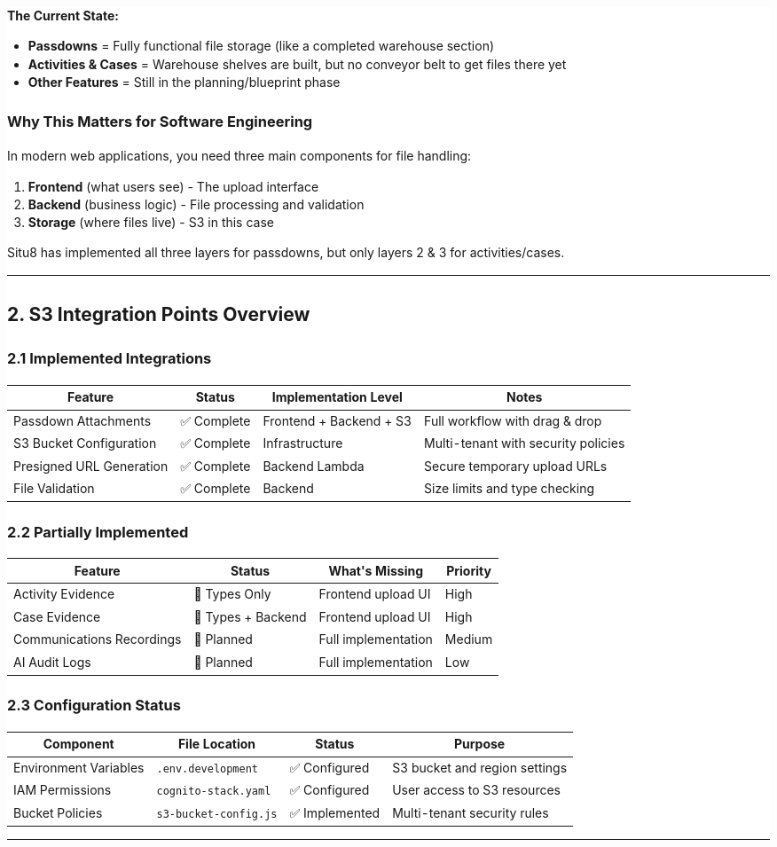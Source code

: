 **The Current State:**
- **Passdowns** = Fully functional file storage (like a completed warehouse section)
- **Activities & Cases** = Warehouse shelves are built, but no conveyor belt to get files there yet
- **Other Features** = Still in the planning/blueprint phase

### Why This Matters for Software Engineering

In modern web applications, you need three main components for file handling:
1. **Frontend** (what users see) - The upload interface
2. **Backend** (business logic) - File processing and validation  
3. **Storage** (where files live) - S3 in this case

Situ8 has implemented all three layers for passdowns, but only layers 2 & 3 for activities/cases.

---

## 2. S3 Integration Points Overview

### 2.1 Implemented Integrations

| Feature | Status | Implementation Level | Notes |
|---------|--------|---------------------|-------|
| Passdown Attachments | ✅ Complete | Frontend + Backend + S3 | Full workflow with drag & drop |
| S3 Bucket Configuration | ✅ Complete | Infrastructure | Multi-tenant with security policies |
| Presigned URL Generation | ✅ Complete | Backend Lambda | Secure temporary upload URLs |
| File Validation | ✅ Complete | Backend | Size limits and type checking |

### 2.2 Partially Implemented

| Feature | Status | What's Missing | Priority |
|---------|--------|----------------|----------|
| Activity Evidence | 🔄 Types Only | Frontend upload UI | High |
| Case Evidence | 🔄 Types + Backend | Frontend upload UI | High |
| Communications Recordings | 🔄 Planned | Full implementation | Medium |
| AI Audit Logs | 🔄 Planned | Full implementation | Low |

### 2.3 Configuration Status

| Component | File Location | Status | Purpose |
|-----------|---------------|--------|---------|
| Environment Variables | `.env.development` | ✅ Configured | S3 bucket and region settings |
| IAM Permissions | `cognito-stack.yaml` | ✅ Configured | User access to S3 resources |
| Bucket Policies | `s3-bucket-config.js` | ✅ Implemented | Multi-tenant security rules |

---
